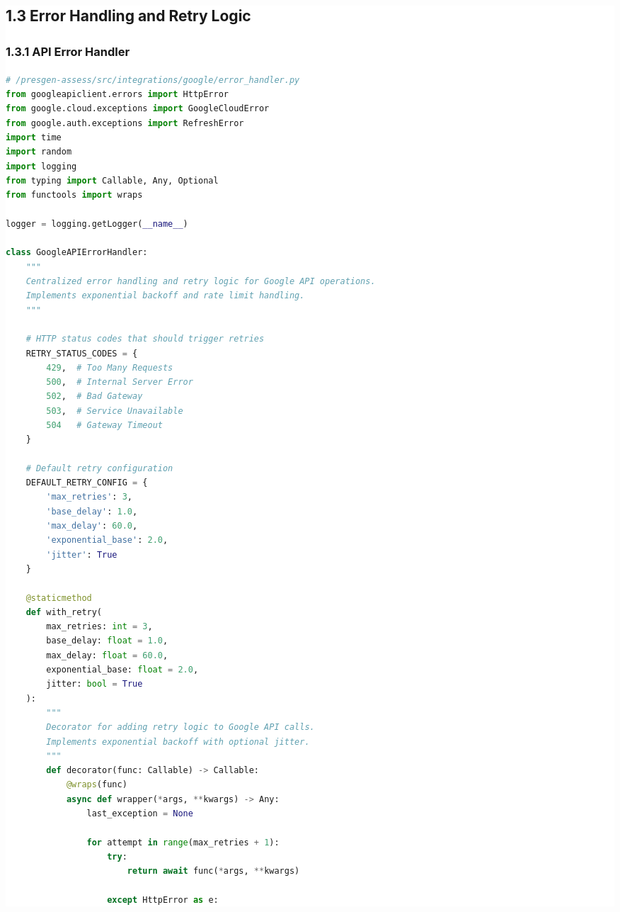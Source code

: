 ## 1.3 Error Handling and Retry Logic

### 1.3.1 API Error Handler
```python
# /presgen-assess/src/integrations/google/error_handler.py
from googleapiclient.errors import HttpError
from google.cloud.exceptions import GoogleCloudError
from google.auth.exceptions import RefreshError
import time
import random
import logging
from typing import Callable, Any, Optional
from functools import wraps

logger = logging.getLogger(__name__)

class GoogleAPIErrorHandler:
    """
    Centralized error handling and retry logic for Google API operations.
    Implements exponential backoff and rate limit handling.
    """

    # HTTP status codes that should trigger retries
    RETRY_STATUS_CODES = {
        429,  # Too Many Requests
        500,  # Internal Server Error
        502,  # Bad Gateway
        503,  # Service Unavailable
        504   # Gateway Timeout
    }

    # Default retry configuration
    DEFAULT_RETRY_CONFIG = {
        'max_retries': 3,
        'base_delay': 1.0,
        'max_delay': 60.0,
        'exponential_base': 2.0,
        'jitter': True
    }

    @staticmethod
    def with_retry(
        max_retries: int = 3,
        base_delay: float = 1.0,
        max_delay: float = 60.0,
        exponential_base: float = 2.0,
        jitter: bool = True
    ):
        """
        Decorator for adding retry logic to Google API calls.
        Implements exponential backoff with optional jitter.
        """
        def decorator(func: Callable) -> Callable:
            @wraps(func)
            async def wrapper(*args, **kwargs) -> Any:
                last_exception = None

                for attempt in range(max_retries + 1):
                    try:
                        return await func(*args, **kwargs)

                    except HttpError as e:
```